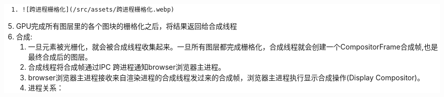       1. ![跨进程栅格化](/src/assets/跨进程栅格化.webp) 
   5. GPU完成所有图层里的各个图块的栅格化之后，将结果返回给合成线程
8. 合成: 
   1. 一旦元素被光栅化，就会被合成线程收集起来。一旦所有图层都完成栅格化，合成线程就会创建一个CompositorFrame合成帧,也是最终合成后的图层。
   2. 合成线程将合成帧通过IPC 跨进程通知browser浏览器主进程。
   3. browser浏览器主进程接收来自渲染进程的合成线程发过来的合成帧，浏览器主进程执行显示合成操作(Display Compositor)。
   4. 进程关系：